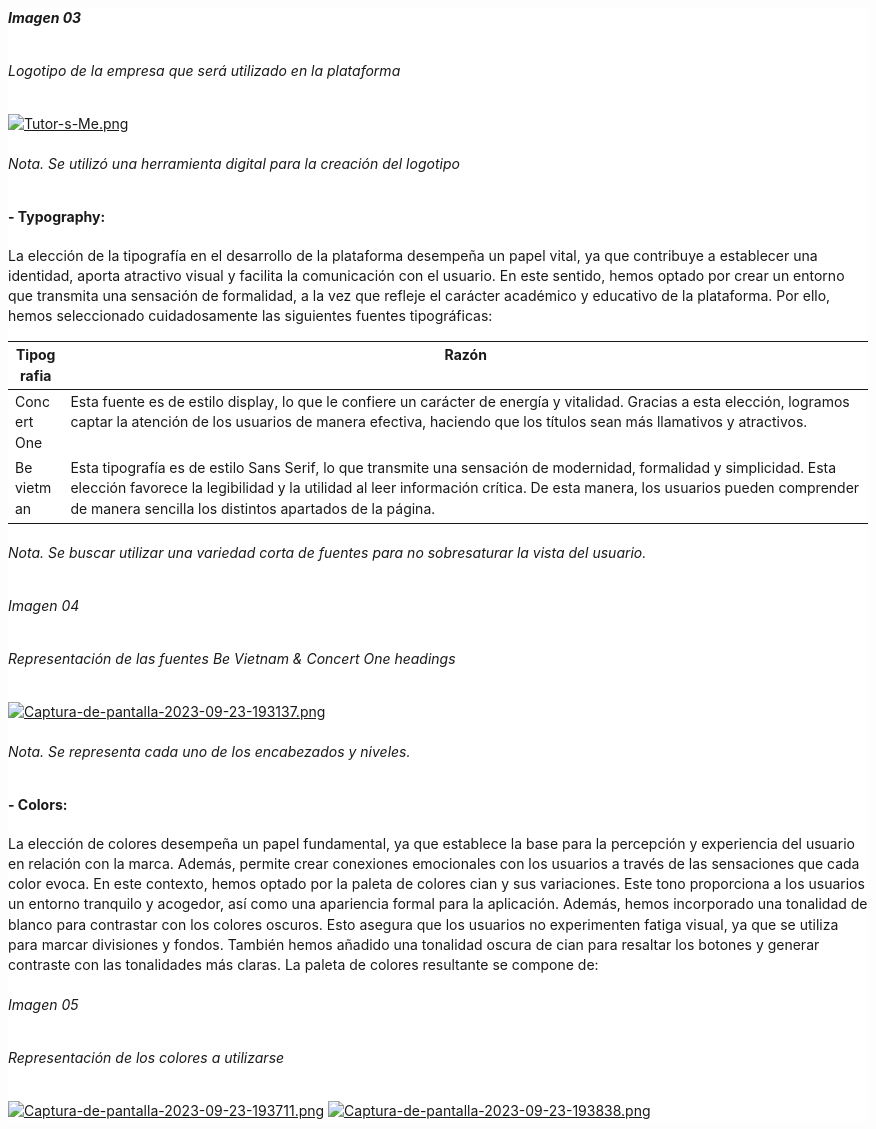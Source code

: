 ###### **Imagen 03**
###### Logotipo de la empresa que será utilizado en la plataforma


[![Tutor-s-Me.png](https://i.postimg.cc/C1ZDCb4K/Tutor-s-Me.png)](https://postimg.cc/jwbLtwmV)

###### Nota. Se utilizó una herramienta digital para la creación del logotipo

#### - Typography:
La elección de la tipografía en el desarrollo de la plataforma desempeña un papel vital, ya que contribuye a establecer una identidad, aporta atractivo visual y facilita la comunicación con el usuario. En este sentido, hemos optado por crear un entorno que transmita una sensación de formalidad, a la vez que refleje el carácter académico y educativo de la plataforma. Por ello, hemos seleccionado cuidadosamente las siguientes fuentes tipográficas:

| Tipografia | Razón |
| ------- | ------- |
| Concert One | Esta fuente es de estilo display, lo que le confiere un carácter de energía y vitalidad. Gracias a esta elección, logramos captar la atención de los usuarios de manera efectiva, haciendo que los títulos sean más llamativos y atractivos. |
| Be vietman | Esta tipografía es de estilo Sans Serif, lo que transmite una sensación de modernidad, formalidad y simplicidad. Esta elección favorece la legibilidad y la utilidad al leer información crítica. De esta manera, los usuarios pueden comprender de manera sencilla los distintos apartados de la página. |

###### Nota. Se buscar utilizar una variedad corta de fuentes para no sobresaturar la vista del usuario.


###### Imagen 04
###### Representación de las fuentes Be Vietnam & Concert One headings
[![Captura-de-pantalla-2023-09-23-193137.png](https://i.postimg.cc/PJTwg0jC/Captura-de-pantalla-2023-09-23-193137.png)](https://postimg.cc/dkN3dHDF)

###### Nota. Se representa cada uno de los encabezados y niveles.

#### - Colors:
La elección de colores desempeña un papel fundamental, ya que establece la base para la percepción y experiencia del usuario en relación con la marca. Además, permite crear conexiones emocionales con los usuarios a través de las sensaciones que cada color evoca. En este contexto, hemos optado por la paleta de colores cian y sus variaciones. Este tono proporciona a los usuarios un entorno tranquilo y acogedor, así como una apariencia formal para la aplicación. Además, hemos incorporado una tonalidad de blanco para contrastar con los colores oscuros. Esto asegura que los usuarios no experimenten fatiga visual, ya que se utiliza para marcar divisiones y fondos. También hemos añadido una tonalidad oscura de cian para resaltar los botones y generar contraste con las tonalidades más claras. La paleta de colores resultante se compone de:

###### Imagen 05
###### Representación de los colores a utilizarse
[![Captura-de-pantalla-2023-09-23-193711.png](https://i.postimg.cc/pX7d836K/Captura-de-pantalla-2023-09-23-193711.png)](https://postimg.cc/JGNmCYmh)
[![Captura-de-pantalla-2023-09-23-193838.png](https://i.postimg.cc/g28GhjRP/Captura-de-pantalla-2023-09-23-193838.png)](https://postimg.cc/75Pv8xmB)
